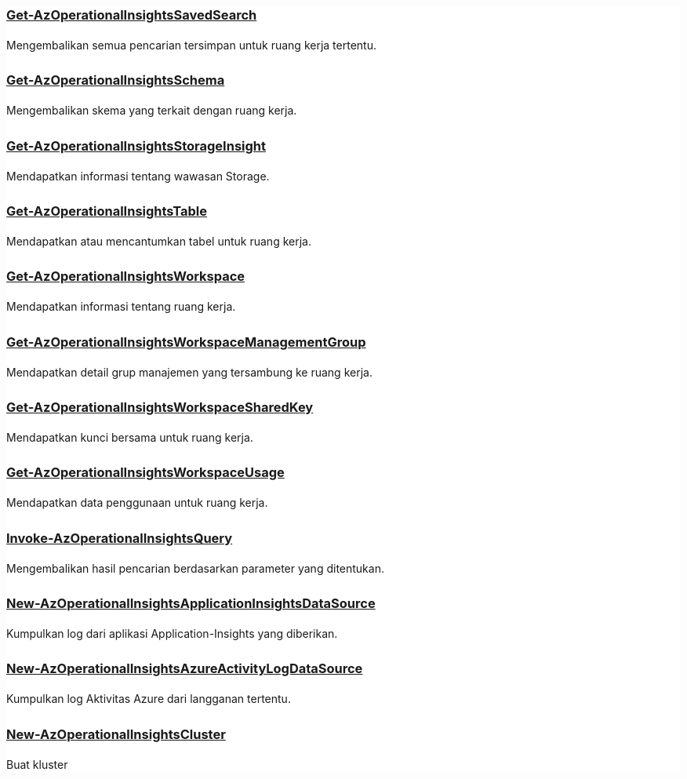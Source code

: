 ### [Get-AzOperationalInsightsSavedSearch](Get-AzOperationalInsightsSavedSearch.md)
Mengembalikan semua pencarian tersimpan untuk ruang kerja tertentu.

### [Get-AzOperationalInsightsSchema](Get-AzOperationalInsightsSchema.md)
Mengembalikan skema yang terkait dengan ruang kerja.

### [Get-AzOperationalInsightsStorageInsight](Get-AzOperationalInsightsStorageInsight.md)
Mendapatkan informasi tentang wawasan Storage.

### [Get-AzOperationalInsightsTable](Get-AzOperationalInsightsTable.md)
Mendapatkan atau mencantumkan tabel untuk ruang kerja.

### [Get-AzOperationalInsightsWorkspace](Get-AzOperationalInsightsWorkspace.md)
Mendapatkan informasi tentang ruang kerja.

### [Get-AzOperationalInsightsWorkspaceManagementGroup](Get-AzOperationalInsightsWorkspaceManagementGroup.md)
Mendapatkan detail grup manajemen yang tersambung ke ruang kerja.

### [Get-AzOperationalInsightsWorkspaceSharedKey](Get-AzOperationalInsightsWorkspaceSharedKey.md)
Mendapatkan kunci bersama untuk ruang kerja.

### [Get-AzOperationalInsightsWorkspaceUsage](Get-AzOperationalInsightsWorkspaceUsage.md)
Mendapatkan data penggunaan untuk ruang kerja.

### [Invoke-AzOperationalInsightsQuery](Invoke-AzOperationalInsightsQuery.md)
Mengembalikan hasil pencarian berdasarkan parameter yang ditentukan.

### [New-AzOperationalInsightsApplicationInsightsDataSource](New-AzOperationalInsightsApplicationInsightsDataSource.md)
Kumpulkan log dari aplikasi Application-Insights yang diberikan.

### [New-AzOperationalInsightsAzureActivityLogDataSource](New-AzOperationalInsightsAzureActivityLogDataSource.md)
Kumpulkan log Aktivitas Azure dari langganan tertentu.

### [New-AzOperationalInsightsCluster](New-AzOperationalInsightsCluster.md)
Buat kluster
